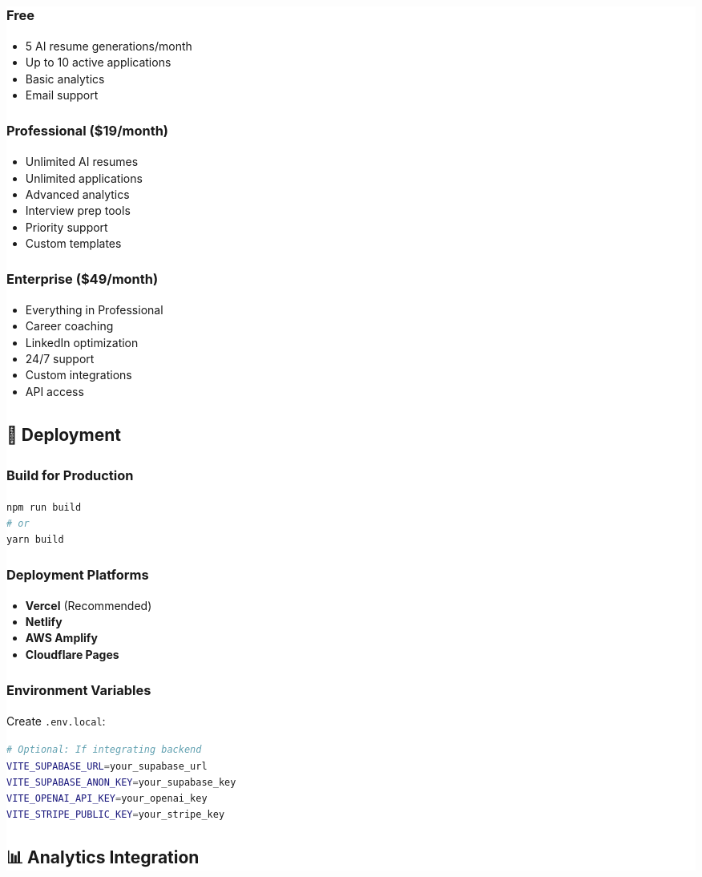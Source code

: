 ### Free
- 5 AI resume generations/month
- Up to 10 active applications
- Basic analytics
- Email support

### Professional ($19/month)
- Unlimited AI resumes
- Unlimited applications
- Advanced analytics
- Interview prep tools
- Priority support
- Custom templates

### Enterprise ($49/month)
- Everything in Professional
- Career coaching
- LinkedIn optimization
- 24/7 support
- Custom integrations
- API access

## 🚢 Deployment

### Build for Production

```bash
npm run build
# or
yarn build
```

### Deployment Platforms
- **Vercel** (Recommended)
- **Netlify**
- **AWS Amplify**
- **Cloudflare Pages**

### Environment Variables

Create `.env.local`:

```bash
# Optional: If integrating backend
VITE_SUPABASE_URL=your_supabase_url
VITE_SUPABASE_ANON_KEY=your_supabase_key
VITE_OPENAI_API_KEY=your_openai_key
VITE_STRIPE_PUBLIC_KEY=your_stripe_key
```

## 📊 Analytics Integration
